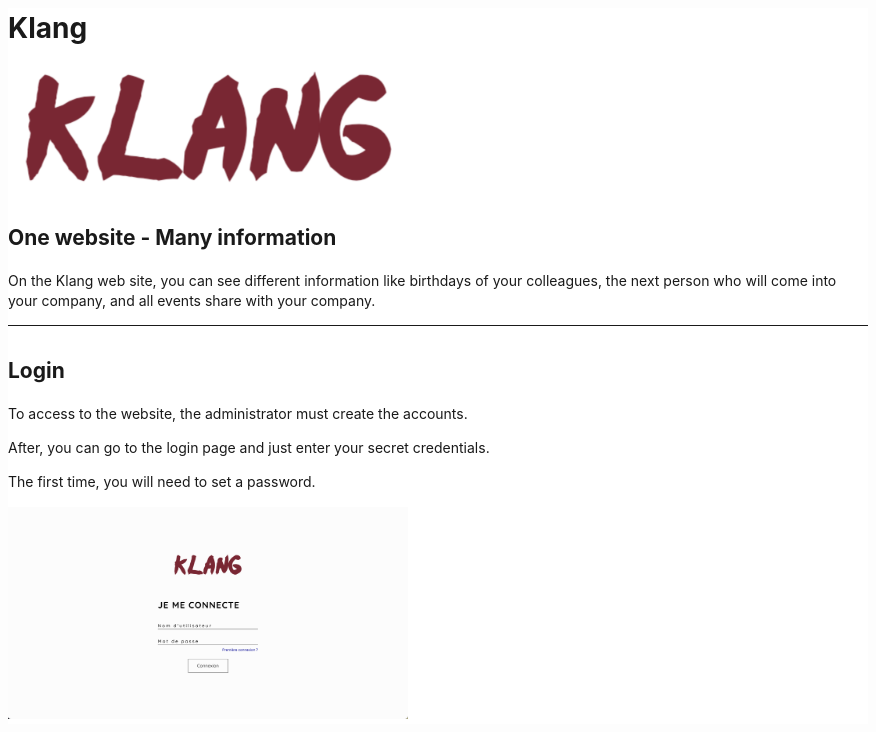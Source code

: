 # Klang

<img src="./img-readme/logo.png" width="400">

## One website - Many information

On the Klang web site, you can see different information like birthdays of your colleagues, 
the next person who will come into your company, and all events share with your company.

-----

## Login

To access to the website, the administrator must create the accounts.

After, you can go to the login page and just enter your secret credentials.

The first time, you will need to set a password.

<img src="./img-readme/login.png" width="400">
